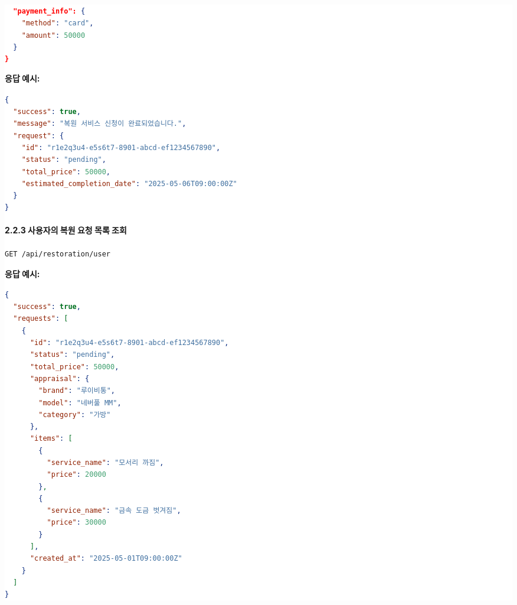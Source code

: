 ```json
  "payment_info": {
    "method": "card",
    "amount": 50000
  }
}
```

**응답 예시:**

```json
{
  "success": true,
  "message": "복원 서비스 신청이 완료되었습니다.",
  "request": {
    "id": "r1e2q3u4-e5s6t7-8901-abcd-ef1234567890",
    "status": "pending",
    "total_price": 50000,
    "estimated_completion_date": "2025-05-06T09:00:00Z"
  }
}
```

#### 2.2.3 사용자의 복원 요청 목록 조회

```
GET /api/restoration/user
```

**응답 예시:**

```json
{
  "success": true,
  "requests": [
    {
      "id": "r1e2q3u4-e5s6t7-8901-abcd-ef1234567890",
      "status": "pending",
      "total_price": 50000,
      "appraisal": {
        "brand": "루이비통",
        "model": "네버풀 MM",
        "category": "가방"
      },
      "items": [
        {
          "service_name": "모서리 까짐",
          "price": 20000
        },
        {
          "service_name": "금속 도금 벗겨짐",
          "price": 30000
        }
      ],
      "created_at": "2025-05-01T09:00:00Z"
    }
  ]
}
```
